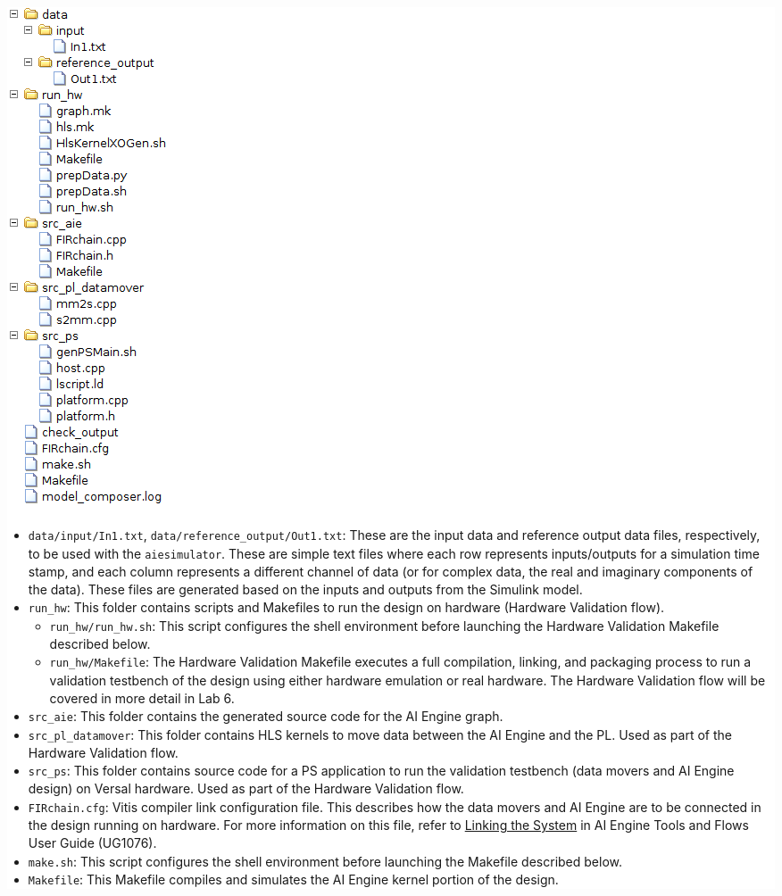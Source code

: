 ![missing image](Images/Image07.png)

* ``data/input/In1.txt``, ``data/reference_output/Out1.txt``: These are the input data and reference output data files, respectively, to be used with the ``aiesimulator``. These are simple text files where each row represents inputs/outputs for a simulation time stamp, and each column represents a different channel of data (or for complex data, the real and imaginary components of the data). These files are generated based on the inputs and outputs from the Simulink model.
* ``run_hw``: This folder contains scripts and Makefiles to run the design on hardware (Hardware Validation flow).
    * ``run_hw/run_hw.sh``: This script configures the shell environment before launching the Hardware Validation Makefile described below.
    * ``run_hw/Makefile``: The Hardware Validation Makefile executes a full compilation, linking, and packaging process to run a validation testbench of the design using either hardware emulation or real hardware. The Hardware Validation flow will be covered in more detail in Lab 6.
* ``src_aie``: This folder contains the generated source code for the AI Engine graph.
* ``src_pl_datamover``: This folder contains HLS kernels to move data between the AI Engine and the PL. Used as part of the Hardware Validation flow.
* ``src_ps``: This folder contains source code for a PS application to run the validation testbench (data movers and AI Engine design) on Versal hardware. Used as part of the Hardware Validation flow.
* ``FIRchain.cfg``: Vitis compiler link configuration file. This describes how the data movers and AI Engine are to be connected in the design running on hardware. For more information on this file, refer to [Linking the System](https://docs.xilinx.com/r/en-US/ug1076-ai-engine-environment/Linking-the-System) in AI Engine Tools and Flows User Guide (UG1076). 
* ``make.sh``: This script configures the shell environment before launching the Makefile described below.
* ``Makefile``: This Makefile compiles and simulates the AI Engine kernel portion of the design.
